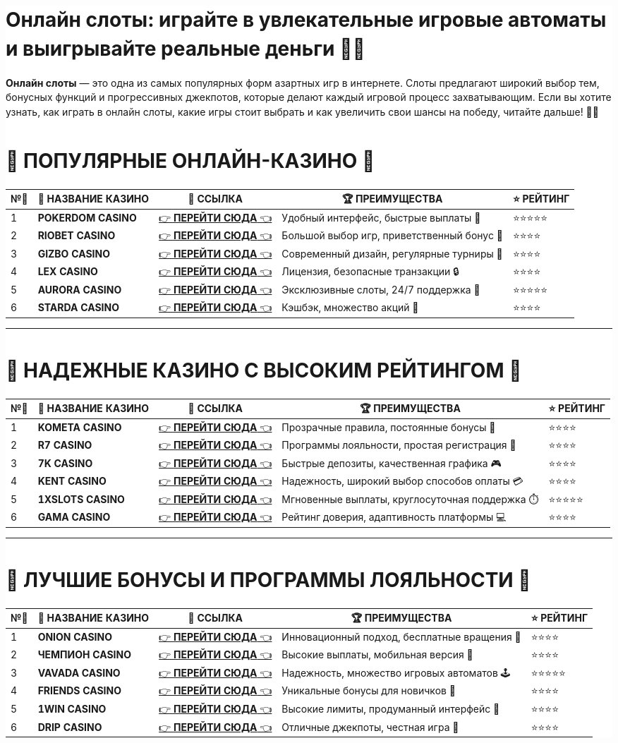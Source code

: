 # Онлайн слоты: играйте в увлекательные игровые автоматы и выигрывайте реальные деньги 🎰💸

**Онлайн слоты** — это одна из самых популярных форм азартных игр в интернете. Слоты предлагают широкий выбор тем, бонусных функций и прогрессивных джекпотов, которые делают каждый игровой процесс захватывающим. Если вы хотите узнать, как играть в онлайн слоты, какие игры стоит выбрать и как увеличить свои шансы на победу, читайте дальше! 🎲✨

# 🌟 ПОПУЛЯРНЫЕ ОНЛАЙН-КАЗИНО 🌟

| №️⃣ | 🎰 НАЗВАНИЕ КАЗИНО                       | 🔗 ССЫЛКА                                                                          | 🏆 ПРЕИМУЩЕСТВА                              | ⭐ РЕЙТИНГ |
|-----|------------------------------------------|------------------------------------------------------------------------------------|---------------------------------------------|------------|
| 1   | **POKERDOM CASINO**                      | [👉 **ПЕРЕЙТИ СЮДА** 👈](https://brandplay.link/4k77v2yx)                          | Удобный интерфейс, быстрые выплаты 🤑         | ⭐⭐⭐⭐⭐     |
| 2   | **RIOBET CASINO**                        | [👉 **ПЕРЕЙТИ СЮДА** 👈](https://brandplay.link/7xBLTPyj)                          | Большой выбор игр, приветственный бонус 🎁    | ⭐⭐⭐⭐      |
| 3   | **GIZBO CASINO**                         | [👉 **ПЕРЕЙТИ СЮДА** 👈](https://brandplay.link/bprXw4YV)                          | Современный дизайн, регулярные турниры 🏅      | ⭐⭐⭐⭐      |
| 4   | **LEX CASINO**                           | [👉 **ПЕРЕЙТИ СЮДА** 👈](https://brandplay.link/zW4hdDFV)                          | Лицензия, безопасные транзакции 🔒            | ⭐⭐⭐⭐      |
| 5   | **AURORA CASINO**                        | [👉 **ПЕРЕЙТИ СЮДА** 👈](https://10trafic-stat2.com/click/668546556bcc6313411604bd/6766/13032/subaccount) | Эксклюзивные слоты, 24/7 поддержка 🌟         | ⭐⭐⭐⭐⭐     |
| 6   | **STARDA CASINO**                        | [👉 **ПЕРЕЙТИ СЮДА** 👈](https://brandplay.link/fB7xwRFL)                          | Кэшбэк, множество акций 🎉                    | ⭐⭐⭐⭐      |

---

# 🏅 НАДЕЖНЫЕ КАЗИНО С ВЫСОКИМ РЕЙТИНГОМ 🏅

| №️⃣ | 🎰 НАЗВАНИЕ КАЗИНО                       | 🔗 ССЫЛКА                                                                          | 🏆 ПРЕИМУЩЕСТВА                              | ⭐ РЕЙТИНГ |
|-----|------------------------------------------|------------------------------------------------------------------------------------|---------------------------------------------|------------|
| 1   | **KOMETA CASINO**                        | [👉 **ПЕРЕЙТИ СЮДА** 👈](https://brandplay.link/8ZymQJV8)                          | Прозрачные правила, постоянные бонусы 🔄      | ⭐⭐⭐⭐      |
| 2   | **R7 CASINO**                            | [👉 **ПЕРЕЙТИ СЮДА** 👈](https://brandplay.link/bMd3Yjsw)                          | Программы лояльности, простая регистрация 📝   | ⭐⭐⭐⭐      |
| 3   | **7K CASINO**                            | [👉 **ПЕРЕЙТИ СЮДА** 👈](https://brandplay.link/BvQyFShp)                          | Быстрые депозиты, качественная графика 🎮      | ⭐⭐⭐⭐      |
| 4   | **KENT CASINO**                          | [👉 **ПЕРЕЙТИ СЮДА** 👈](https://brandplay.link/Fv2WP3js)                          | Надежность, широкий выбор способов оплаты 💳  | ⭐⭐⭐⭐      |
| 5   | **1XSLOTS CASINO**                       | [👉 **ПЕРЕЙТИ СЮДА** 👈](https://brandplay.link/hSB1khtr)                          | Мгновенные выплаты, круглосуточная поддержка ⏱️| ⭐⭐⭐⭐⭐     |
| 6   | **GAMA CASINO**                          | [👉 **ПЕРЕЙТИ СЮДА** 👈](https://brandplay.link/j6NMKsDz)                          | Рейтинг доверия, адаптивность платформы 💻     | ⭐⭐⭐⭐      |

---

# 🎁 ЛУЧШИЕ БОНУСЫ И ПРОГРАММЫ ЛОЯЛЬНОСТИ 🎁

| №️⃣ | 🎰 НАЗВАНИЕ КАЗИНО                       | 🔗 ССЫЛКА                                                                          | 🏆 ПРЕИМУЩЕСТВА                              | ⭐ РЕЙТИНГ |
|-----|------------------------------------------|------------------------------------------------------------------------------------|---------------------------------------------|------------|
| 1   | **ONION CASINO**                         | [👉 **ПЕРЕЙТИ СЮДА** 👈](https://brandplay.link/zBGRVpQ9)                          | Инновационный подход, бесплатные вращения 🎡  | ⭐⭐⭐⭐      |
| 2   | **ЧЕМПИОН CASINO**                       | [👉 **ПЕРЕЙТИ СЮДА** 👈](https://temon-gter.cfd/go/lRq?p80412p304504pcc44t17455)   | Высокие выплаты, мобильная версия 📱          | ⭐⭐⭐⭐      |
| 3   | **VAVADA CASINO**                        | [👉 **ПЕРЕЙТИ СЮДА** 👈](https://vavadapartner.pro/?promo=ea5c9275-6854-4505-94fc-95ab18221945-linkb2) | Надежность, множество игровых автоматов 🕹️    | ⭐⭐⭐⭐⭐     |
| 4   | **FRIENDS CASINO**                       | [👉 **ПЕРЕЙТИ СЮДА** 👈](https://gofriends.vc/linkb2)                              | Уникальные бонусы для новичков 🤝             | ⭐⭐⭐⭐      |
| 5   | **1WIN CASINO**                          | [👉 **ПЕРЕЙТИ СЮДА** 👈](https://brandplay.link/smXVpBbG)                          | Высокие лимиты, продуманный интерфейс 🎯      | ⭐⭐⭐⭐      |
| 6   | **DRIP CASINO**                          | [👉 **ПЕРЕЙТИ СЮДА** 👈](https://drp-ircp01.com/c07e6a3db)                          | Отличные джекпоты, честная игра 💎            | ⭐⭐⭐⭐      |
